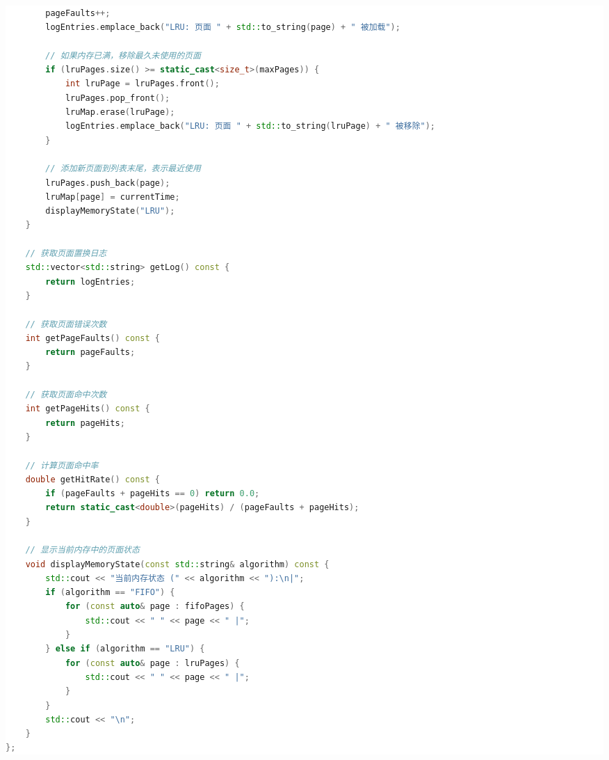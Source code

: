 ```cpp
        pageFaults++;
        logEntries.emplace_back("LRU: 页面 " + std::to_string(page) + " 被加载");

        // 如果内存已满，移除最久未使用的页面
        if (lruPages.size() >= static_cast<size_t>(maxPages)) {
            int lruPage = lruPages.front();
            lruPages.pop_front();
            lruMap.erase(lruPage);
            logEntries.emplace_back("LRU: 页面 " + std::to_string(lruPage) + " 被移除");
        }

        // 添加新页面到列表末尾，表示最近使用
        lruPages.push_back(page);
        lruMap[page] = currentTime;
        displayMemoryState("LRU");
    }

    // 获取页面置换日志
    std::vector<std::string> getLog() const {
        return logEntries;
    }

    // 获取页面错误次数
    int getPageFaults() const {
        return pageFaults;
    }

    // 获取页面命中次数
    int getPageHits() const {
        return pageHits;
    }

    // 计算页面命中率
    double getHitRate() const {
        if (pageFaults + pageHits == 0) return 0.0;
        return static_cast<double>(pageHits) / (pageFaults + pageHits);
    }

    // 显示当前内存中的页面状态
    void displayMemoryState(const std::string& algorithm) const {
        std::cout << "当前内存状态 (" << algorithm << "):\n|";
        if (algorithm == "FIFO") {
            for (const auto& page : fifoPages) {
                std::cout << " " << page << " |";
            }
        } else if (algorithm == "LRU") {
            for (const auto& page : lruPages) {
                std::cout << " " << page << " |";
            }
        }
        std::cout << "\n";
    }
};
```
